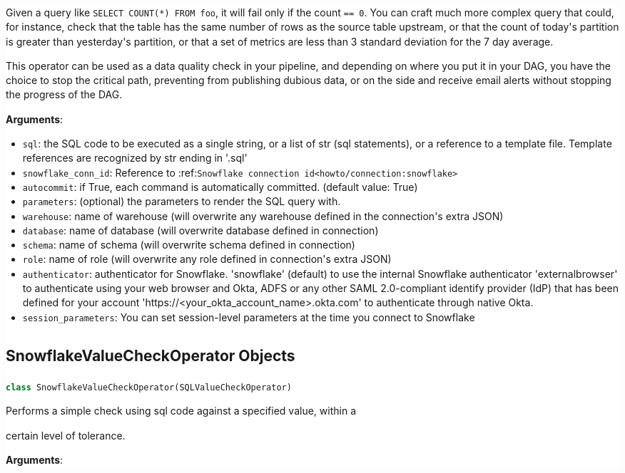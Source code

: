 Given a query like ``SELECT COUNT(*) FROM foo``, it will fail only if
the count ``== 0``. You can craft much more complex query that could,
for instance, check that the table has the same number of rows as
the source table upstream, or that the count of today's partition is
greater than yesterday's partition, or that a set of metrics are less
than 3 standard deviation for the 7 day average.

This operator can be used as a data quality check in your pipeline, and
depending on where you put it in your DAG, you have the choice to
stop the critical path, preventing from
publishing dubious data, or on the side and receive email alerts
without stopping the progress of the DAG.

**Arguments**:

- `sql`: the SQL code to be executed as a single string, or
a list of str (sql statements), or a reference to a template file.
Template references are recognized by str ending in '.sql'
- `snowflake_conn_id`: Reference to
:ref:`Snowflake connection id<howto/connection:snowflake>`
- `autocommit`: if True, each command is automatically committed.
(default value: True)
- `parameters`: (optional) the parameters to render the SQL query with.
- `warehouse`: name of warehouse (will overwrite any warehouse
defined in the connection's extra JSON)
- `database`: name of database (will overwrite database defined
in connection)
- `schema`: name of schema (will overwrite schema defined in
connection)
- `role`: name of role (will overwrite any role defined in
connection's extra JSON)
- `authenticator`: authenticator for Snowflake.
'snowflake' (default) to use the internal Snowflake authenticator
'externalbrowser' to authenticate using your web browser and
Okta, ADFS or any other SAML 2.0-compliant identify provider
(IdP) that has been defined for your account
'https://<your_okta_account_name>.okta.com' to authenticate
through native Okta.
- `session_parameters`: You can set session-level parameters at
the time you connect to Snowflake

<a id="operators.snowflake.SnowflakeValueCheckOperator"></a>

## SnowflakeValueCheckOperator Objects

```python
class SnowflakeValueCheckOperator(SQLValueCheckOperator)
```

Performs a simple check using sql code against a specified value, within a

certain level of tolerance.

**Arguments**:
